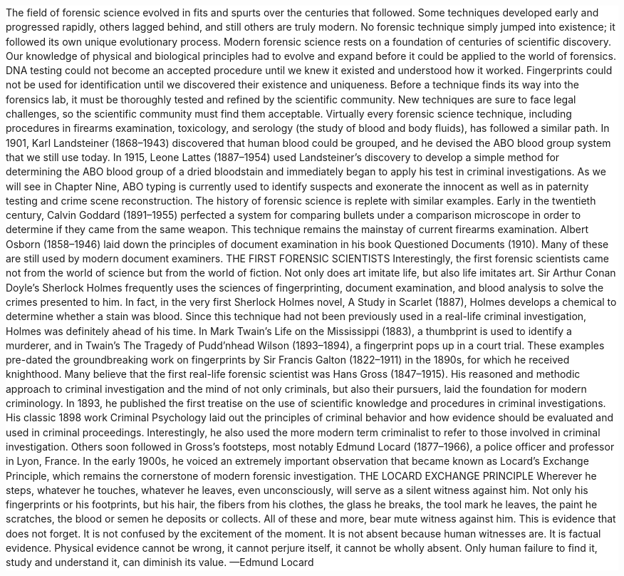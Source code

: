The field of forensic science evolved in fits and spurts over the centuries that followed. Some techniques developed early and progressed rapidly, others lagged behind, and still others are truly modern. No forensic technique simply jumped into existence; it followed its own unique evolutionary process.
Modern forensic science rests on a foundation of centuries of scientific discovery. Our knowledge of physical and biological principles had to evolve and expand before it could be applied to the world of forensics. DNA testing could not become an accepted procedure until we knew it existed and understood how it worked. Fingerprints could not be used for identification until we discovered their existence and uniqueness.
Before a technique finds its way into the forensics lab, it must be thoroughly tested and refined by the scientific community. New techniques are sure to face legal challenges, so the scientific community must find them acceptable. Virtually every forensic science technique, including procedures in firearms examination, toxicology, and serology (the study of blood and body fluids), has followed a similar path.
In 1901, Karl Landsteiner (1868–1943) discovered that human blood could be grouped, and he devised the ABO blood group system that we still use today. In 1915, Leone Lattes (1887–1954) used Landsteiner’s discovery to develop a simple method for determining the ABO blood group of a dried bloodstain and immediately began to apply his test in criminal investigations. As we will see in Chapter Nine, ABO typing is currently used to identify suspects and exonerate the innocent as well as in paternity testing and crime scene reconstruction.
The history of forensic science is replete with similar examples. Early in the twentieth century, Calvin Goddard (1891–1955) perfected a system for comparing bullets under a comparison microscope in order to determine if they came from the same weapon. This technique remains the mainstay of current firearms examination. Albert Osborn (1858–1946) laid down the principles of document examination in his book Questioned Documents (1910). Many of these are still used by modern document examiners.
THE FIRST FORENSIC SCIENTISTS 
Interestingly, the first forensic scientists came not from the world of science but from the world of fiction. Not only does art imitate life, but also life imitates art.
Sir Arthur Conan Doyle’s Sherlock Holmes frequently uses the sciences of fingerprinting, document examination, and blood analysis to solve the crimes presented to him. In fact, in the very first Sherlock Holmes novel, A Study in Scarlet (1887), Holmes develops a chemical to determine whether a stain was blood. Since this technique had not been previously used in a real-life criminal investigation, Holmes was definitely ahead of his time.
In Mark Twain’s Life on the Mississippi (1883), a thumbprint is used to identify a murderer, and in Twain’s The Tragedy of Pudd’nhead Wilson (1893–1894), a fingerprint pops up in a court trial. These examples pre-dated the groundbreaking work on fingerprints by Sir Francis Galton (1822–1911) in the 1890s, for which he received knighthood.
Many believe that the first real-life forensic scientist was Hans Gross (1847–1915). His reasoned and methodic approach to criminal investigation and the mind of not only criminals, but also their pursuers, laid the foundation for modern criminology.
In 1893, he published the first treatise on the use of scientific knowledge and procedures in criminal investigations. His classic 1898 work Criminal Psychology laid out the principles of criminal behavior and how evidence should be evaluated and used in criminal proceedings. Interestingly, he also used the more modern term criminalist to refer to those involved in criminal investigation.
Others soon followed in Gross’s footsteps, most notably Edmund Locard (1877–1966), a police officer and professor in Lyon, France. In the early 1900s, he voiced an extremely important observation that became known as Locard’s Exchange Principle, which remains the cornerstone of modern forensic investigation.
THE LOCARD EXCHANGE PRINCIPLE 
Wherever he steps, whatever he touches, whatever he leaves, even unconsciously, will serve as a silent witness against him. Not only his fingerprints or his footprints, but his hair, the fibers from his clothes, the glass he breaks, the tool mark he leaves, the paint he scratches, the blood or semen he deposits or collects.
All of these and more, bear mute witness against him. This is evidence that does not forget. It is not confused by the excitement of the moment. It is not absent because human witnesses are. It is factual evidence. Physical evidence cannot be wrong, it cannot perjure itself, it cannot be wholly absent. Only human failure to find it, study and understand it, can diminish its value.
—Edmund Locard 